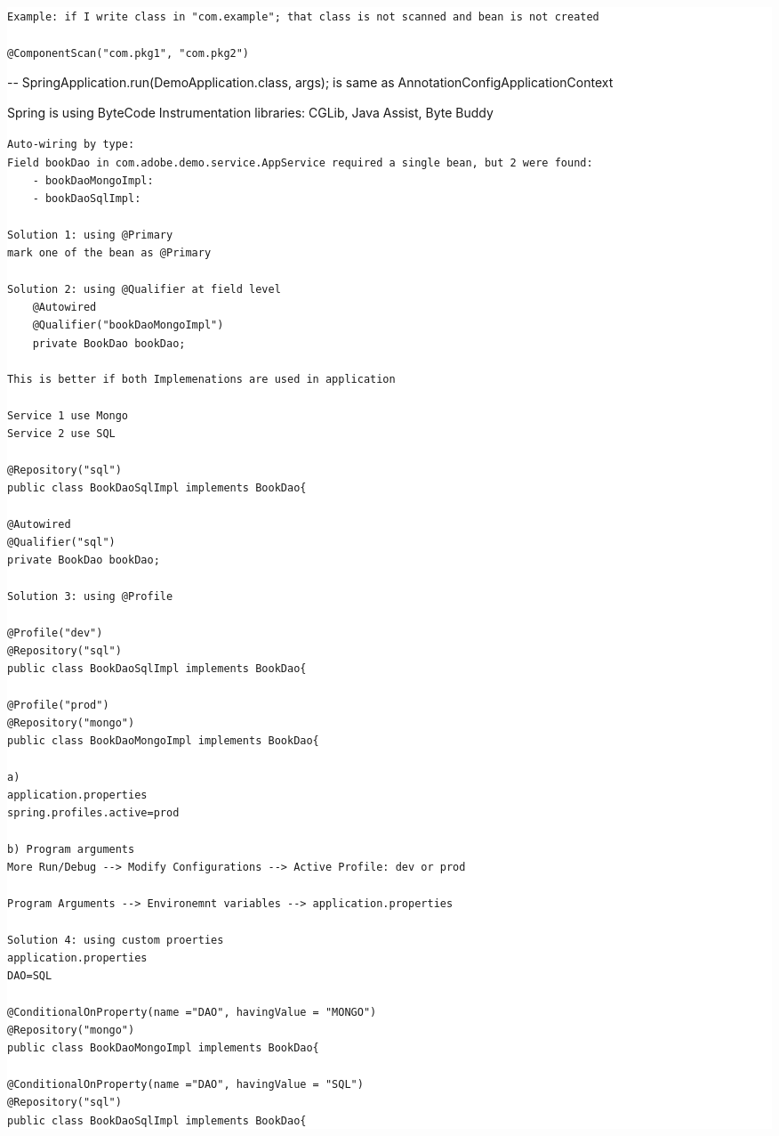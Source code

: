 	Example: if I write class in "com.example"; that class is not scanned and bean is not created

	@ComponentScan("com.pkg1", "com.pkg2")
--
SpringApplication.run(DemoApplication.class, args); is same as AnnotationConfigApplicationContext


Spring is using ByteCode Instrumentation libraries:
CGLib, Java Assist, Byte Buddy

```
Auto-wiring by type:
Field bookDao in com.adobe.demo.service.AppService required a single bean, but 2 were found:
	- bookDaoMongoImpl: 
	- bookDaoSqlImpl:

Solution 1: using @Primary
mark one of the bean as @Primary

Solution 2: using @Qualifier at field level
	@Autowired
    @Qualifier("bookDaoMongoImpl")
    private BookDao bookDao;

This is better if both Implemenations are used in application

Service 1 use Mongo
Service 2 use SQL

@Repository("sql")
public class BookDaoSqlImpl implements BookDao{

@Autowired
@Qualifier("sql")
private BookDao bookDao;

Solution 3: using @Profile

@Profile("dev")
@Repository("sql")
public class BookDaoSqlImpl implements BookDao{

@Profile("prod")
@Repository("mongo")
public class BookDaoMongoImpl implements BookDao{

a) 
application.properties
spring.profiles.active=prod

b) Program arguments
More Run/Debug --> Modify Configurations --> Active Profile: dev or prod

Program Arguments --> Environemnt variables --> application.properties

Solution 4: using custom proerties
application.properties
DAO=SQL

@ConditionalOnProperty(name ="DAO", havingValue = "MONGO")
@Repository("mongo")
public class BookDaoMongoImpl implements BookDao{

@ConditionalOnProperty(name ="DAO", havingValue = "SQL")
@Repository("sql")
public class BookDaoSqlImpl implements BookDao{
```